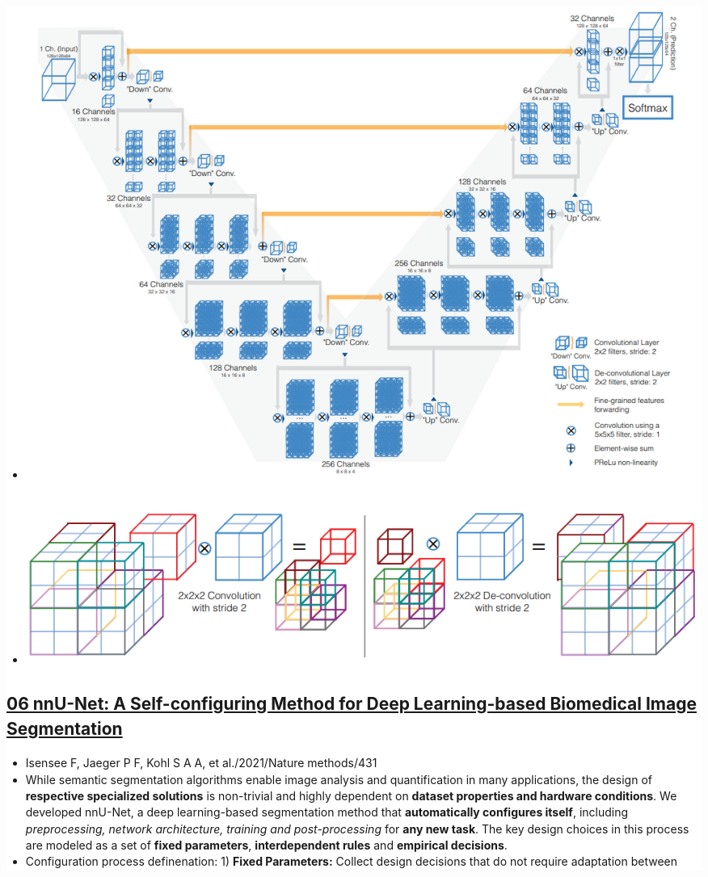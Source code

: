 - ![V-Net 1](./images/V-Net_1.png)
- ![V-Net 2](./images/V-Net_2.png)


## [06 nnU-Net: A Self-configuring Method for Deep Learning-based Biomedical Image Segmentation](./segmentation/nnU-Net%20a%20self-configuring%20method%20for%20deep%20learning-based%20biomedical%20image%20segmentation.pdf)
- Isensee F, Jaeger P F, Kohl S A A, et al./2021/Nature methods/431
- While semantic segmentation algorithms enable image analysis and quantification in many applications, the design of **respective specialized solutions** is non-trivial and highly dependent on **dataset properties and hardware conditions**. We developed nnU-Net, a deep learning-based segmentation method that **automatically configures itself**, including *preprocessing, network architecture, training and post-processing* for **any new task**. The key design choices in this process are modeled as a set of **fixed parameters**, **interdependent rules** and **empirical decisions**.
- Configuration process definenation: 1) **Fixed Parameters:** Collect design decisions that do not require adaptation between 